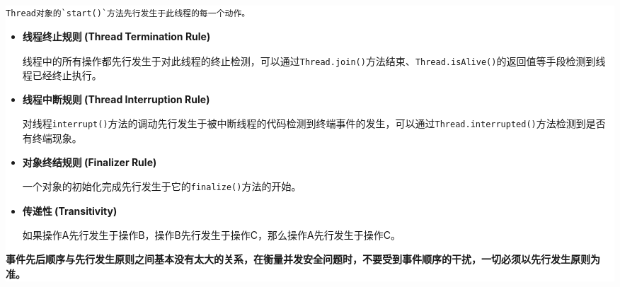 	Thread对象的`start()`方法先行发生于此线程的每一个动作。

- **线程终止规则 (Thread Termination Rule)**

	线程中的所有操作都先行发生于对此线程的终止检测，可以通过`Thread.join()`方法结束、`Thread.isAlive()`的返回值等手段检测到线程已经终止执行。

- **线程中断规则 (Thread Interruption Rule)**

	对线程`interrupt()`方法的调动先行发生于被中断线程的代码检测到终端事件的发生，可以通过`Thread.interrupted()`方法检测到是否有终端现象。

- **对象终结规则 (Finalizer Rule)**

	一个对象的初始化完成先行发生于它的`finalize()`方法的开始。

- **传递性 (Transitivity)**

	如果操作A先行发生于操作B，操作B先行发生于操作C，那么操作A先行发生于操作C。
	
**事件先后顺序与先行发生原则之间基本没有太大的关系，在衡量并发安全问题时，不要受到事件顺序的干扰，一切必须以先行发生原则为准。**

